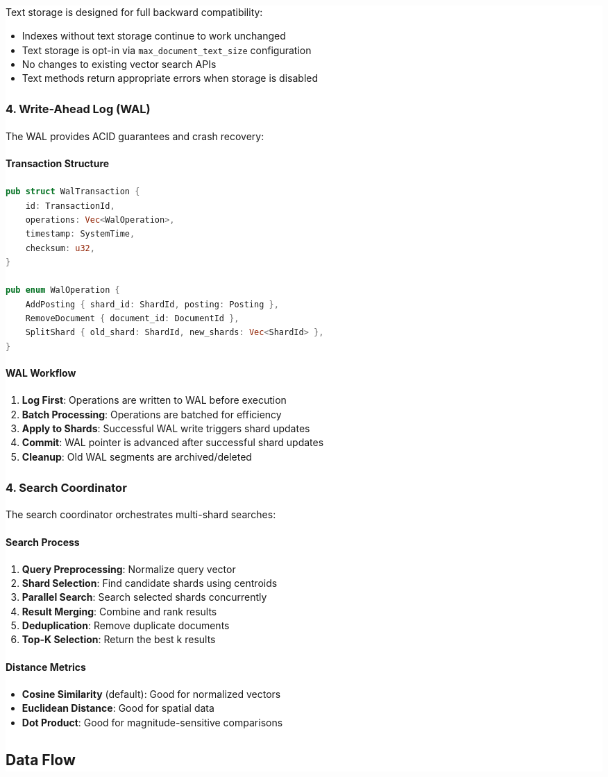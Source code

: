 Text storage is designed for full backward compatibility:
- Indexes without text storage continue to work unchanged
- Text storage is opt-in via `max_document_text_size` configuration
- No changes to existing vector search APIs
- Text methods return appropriate errors when storage is disabled

### 4. Write-Ahead Log (WAL)

The WAL provides ACID guarantees and crash recovery:

#### Transaction Structure
```rust
pub struct WalTransaction {
    id: TransactionId,
    operations: Vec<WalOperation>,
    timestamp: SystemTime,
    checksum: u32,
}

pub enum WalOperation {
    AddPosting { shard_id: ShardId, posting: Posting },
    RemoveDocument { document_id: DocumentId },
    SplitShard { old_shard: ShardId, new_shards: Vec<ShardId> },
}
```

#### WAL Workflow
1. **Log First**: Operations are written to WAL before execution
2. **Batch Processing**: Operations are batched for efficiency  
3. **Apply to Shards**: Successful WAL write triggers shard updates
4. **Commit**: WAL pointer is advanced after successful shard updates
5. **Cleanup**: Old WAL segments are archived/deleted

### 4. Search Coordinator

The search coordinator orchestrates multi-shard searches:

#### Search Process
1. **Query Preprocessing**: Normalize query vector
2. **Shard Selection**: Find candidate shards using centroids
3. **Parallel Search**: Search selected shards concurrently
4. **Result Merging**: Combine and rank results
5. **Deduplication**: Remove duplicate documents
6. **Top-K Selection**: Return the best k results

#### Distance Metrics
- **Cosine Similarity** (default): Good for normalized vectors
- **Euclidean Distance**: Good for spatial data
- **Dot Product**: Good for magnitude-sensitive comparisons

## Data Flow
